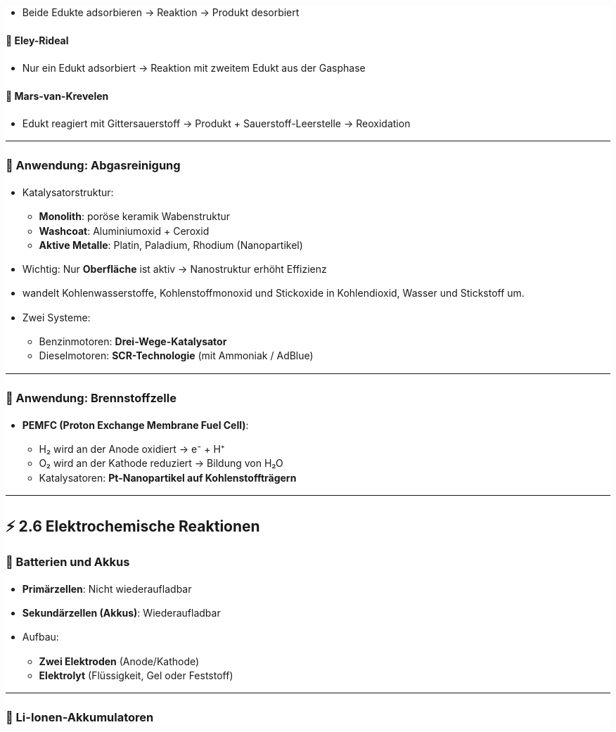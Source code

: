 * Beide Edukte adsorbieren → Reaktion → Produkt desorbiert

#### 🔹 Eley-Rideal

* Nur ein Edukt adsorbiert → Reaktion mit zweitem Edukt aus der Gasphase

#### 🔹 Mars-van-Krevelen

* Edukt reagiert mit Gittersauerstoff → Produkt + Sauerstoff-Leerstelle → Reoxidation

---

### 🚗 Anwendung: Abgasreinigung

* Katalysatorstruktur:

  * **Monolith**: poröse keramik Wabenstruktur
  * **Washcoat**: Aluminiumoxid + Ceroxid
  * **Aktive Metalle**: Platin, Paladium, Rhodium (Nanopartikel)
* Wichtig: Nur **Oberfläche** ist aktiv → Nanostruktur erhöht Effizienz
* wandelt Kohlenwasserstoffe, Kohlenstoffmonoxid und Stickoxide in Kohlendioxid, Wasser und Stickstoff um. 

* Zwei Systeme:

  * Benzinmotoren: **Drei-Wege-Katalysator**
  * Dieselmotoren: **SCR-Technologie** (mit Ammoniak / AdBlue)

---

### 🔋 Anwendung: Brennstoffzelle

* **PEMFC (Proton Exchange Membrane Fuel Cell)**:

  * H₂ wird an der Anode oxidiert → e⁻ + H⁺
  * O₂ wird an der Kathode reduziert → Bildung von H₂O
  * Katalysatoren: **Pt-Nanopartikel auf Kohlenstoffträgern**

---

## ⚡️ 2.6 Elektrochemische Reaktionen

### 🔋 Batterien und Akkus

* **Primärzellen**: Nicht wiederaufladbar
* **Sekundärzellen (Akkus)**: Wiederaufladbar
* Aufbau:

  * **Zwei Elektroden** (Anode/Kathode)
  * **Elektrolyt** (Flüssigkeit, Gel oder Feststoff)

---

### 🔋 Li-Ionen-Akkumulatoren
